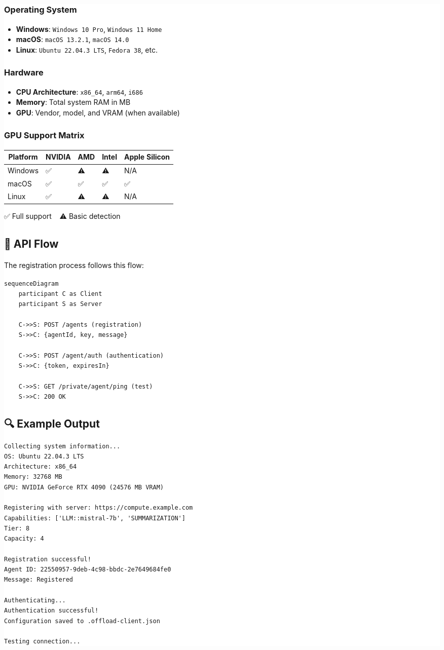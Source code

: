 ### Operating System
- **Windows**: `Windows 10 Pro`, `Windows 11 Home`
- **macOS**: `macOS 13.2.1`, `macOS 14.0`
- **Linux**: `Ubuntu 22.04.3 LTS`, `Fedora 38`, etc.

### Hardware
- **CPU Architecture**: `x86_64`, `arm64`, `i686`
- **Memory**: Total system RAM in MB
- **GPU**: Vendor, model, and VRAM (when available)

### GPU Support Matrix

| Platform | NVIDIA | AMD | Intel | Apple Silicon |
|----------|--------|-----|-------|---------------|
| Windows  | ✅ | ⚠️ | ⚠️ | N/A |
| macOS    | ✅ | ✅ | ✅ | ✅ |
| Linux    | ✅ | ⚠️ | ⚠️ | N/A |

✅ Full support &nbsp;&nbsp; ⚠️ Basic detection

## 📡 API Flow

The registration process follows this flow:

```mermaid
sequenceDiagram
    participant C as Client
    participant S as Server
    
    C->>S: POST /agents (registration)
    S->>C: {agentId, key, message}
    
    C->>S: POST /agent/auth (authentication)
    S->>C: {token, expiresIn}
    
    C->>S: GET /private/agent/ping (test)
    S->>C: 200 OK
```

## 🔍 Example Output

```
Collecting system information...
OS: Ubuntu 22.04.3 LTS
Architecture: x86_64
Memory: 32768 MB
GPU: NVIDIA GeForce RTX 4090 (24576 MB VRAM)

Registering with server: https://compute.example.com
Capabilities: ['LLM::mistral-7b', 'SUMMARIZATION']
Tier: 8
Capacity: 4

Registration successful!
Agent ID: 22550957-9deb-4c98-bbdc-2e7649684fe0
Message: Registered

Authenticating...
Authentication successful!
Configuration saved to .offload-client.json

Testing connection...
```